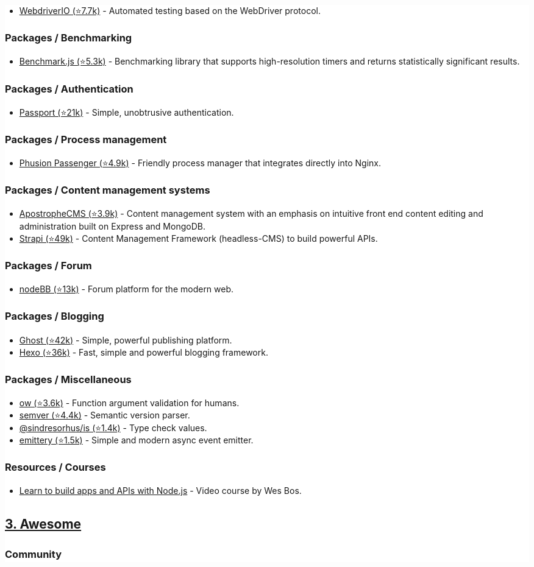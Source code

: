 *   [WebdriverIO (⭐7.7k)](https://github.com/webdriverio/webdriverio) - Automated testing based on the WebDriver protocol.

### Packages / Benchmarking

*   [Benchmark.js (⭐5.3k)](https://github.com/bestiejs/benchmark.js) - Benchmarking library that supports high-resolution timers and returns statistically significant results.

### Packages / Authentication

*   [Passport (⭐21k)](https://github.com/jaredhanson/passport) - Simple, unobtrusive authentication.

### Packages / Process management

*   [Phusion Passenger (⭐4.9k)](https://github.com/phusion/passenger) - Friendly process manager that integrates directly into Nginx.

### Packages / Content management systems

*   [ApostropheCMS (⭐3.9k)](https://github.com/apostrophecms/apostrophe) - Content management system with an emphasis on intuitive front end content editing and administration built on Express and MongoDB.
*   [Strapi (⭐49k)](https://github.com/strapi/strapi) - Content Management Framework (headless-CMS) to build powerful APIs.

### Packages / Forum

*   [nodeBB (⭐13k)](https://github.com/NodeBB/NodeBB) - Forum platform for the modern web.

### Packages / Blogging

*   [Ghost (⭐42k)](https://github.com/TryGhost/Ghost) - Simple, powerful publishing platform.
*   [Hexo (⭐36k)](https://github.com/hexojs/hexo) - Fast, simple and powerful blogging framework.

### Packages / Miscellaneous

*   [ow (⭐3.6k)](https://github.com/sindresorhus/ow) - Function argument validation for humans.
*   [semver (⭐4.4k)](https://github.com/npm/node-semver) - Semantic version parser.
*   [@sindresorhus/is (⭐1.4k)](https://github.com/sindresorhus/is) - Type check values.
*   [emittery (⭐1.5k)](https://github.com/sindresorhus/emittery) - Simple and modern async event emitter.

### Resources / Courses

*   [Learn to build apps and APIs with Node.js](https://learnnode.com/friend/AWESOME) - Video course by Wes Bos.

## [3. Awesome](/content/craftcms/awesome/README.md)

### Community

